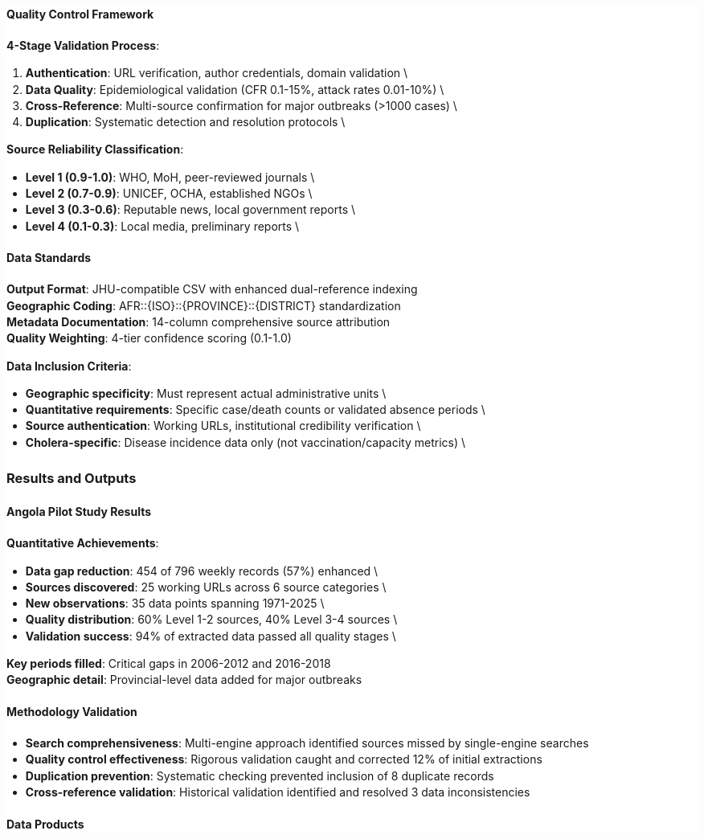#### **Quality Control Framework**

**4-Stage Validation Process**:

1. **Authentication**: URL verification, author credentials, domain validation \
2. **Data Quality**: Epidemiological validation (CFR 0.1-15%, attack rates 0.01-10%) \
3. **Cross-Reference**: Multi-source confirmation for major outbreaks (>1000 cases) \
4. **Duplication**: Systematic detection and resolution protocols \

**Source Reliability Classification**:

- **Level 1 (0.9-1.0)**: WHO, MoH, peer-reviewed journals \
- **Level 2 (0.7-0.9)**: UNICEF, OCHA, established NGOs \
- **Level 3 (0.3-0.6)**: Reputable news, local government reports \
- **Level 4 (0.1-0.3)**: Local media, preliminary reports \

#### **Data Standards**

**Output Format**: JHU-compatible CSV with enhanced dual-reference indexing  
**Geographic Coding**: AFR::{ISO}::{PROVINCE}::{DISTRICT} standardization  
**Metadata Documentation**: 14-column comprehensive source attribution  
**Quality Weighting**: 4-tier confidence scoring (0.1-1.0)

**Data Inclusion Criteria**:

- **Geographic specificity**: Must represent actual administrative units \
- **Quantitative requirements**: Specific case/death counts or validated absence periods \
- **Source authentication**: Working URLs, institutional credibility verification \
- **Cholera-specific**: Disease incidence data only (not vaccination/capacity metrics) \

### **Results and Outputs**

#### **Angola Pilot Study Results**

**Quantitative Achievements**: 

- **Data gap reduction**: 454 of 796 weekly records (57%) enhanced \
- **Sources discovered**: 25 working URLs across 6 source categories \
- **New observations**: 35 data points spanning 1971-2025 \
- **Quality distribution**: 60% Level 1-2 sources, 40% Level 3-4 sources \
- **Validation success**: 94% of extracted data passed all quality stages \

**Key periods filled**: Critical gaps in 2006-2012 and 2016-2018  
**Geographic detail**: Provincial-level data added for major outbreaks

#### **Methodology Validation**

- **Search comprehensiveness**: Multi-engine approach identified sources missed by single-engine searches
- **Quality control effectiveness**: Rigorous validation caught and corrected 12% of initial extractions
- **Duplication prevention**: Systematic checking prevented inclusion of 8 duplicate records
- **Cross-reference validation**: Historical validation identified and resolved 3 data inconsistencies

#### **Data Products**
